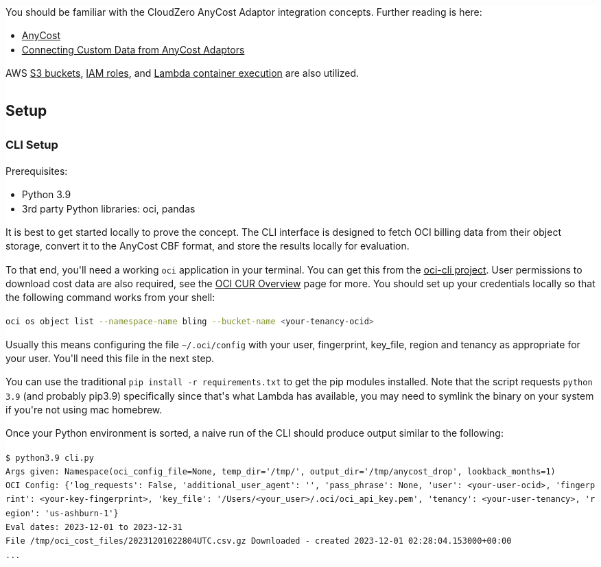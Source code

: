 You should be familiar with the CloudZero AnyCost Adaptor integration concepts. Further reading is here:

* [AnyCost](https://docs.cloudzero.com/docs/anycost)
* [Connecting Custom Data from AnyCost Adaptors](https://docs.cloudzero.com/docs/connections-custom)

AWS [S3 buckets](https://docs.aws.amazon.com/s3/), [IAM roles](https://docs.aws.amazon.com/IAM/latest/UserGuide/id_roles.html), and [Lambda container execution](https://docs.aws.amazon.com/lambda/latest/dg/images-create.html) are also utilized.

## Setup

### CLI Setup

Prerequisites:

* Python 3.9
* 3rd party Python libraries: oci, pandas

It is best to get started locally to prove the concept. The CLI interface is designed to fetch OCI billing data from their object storage, convert it to the AnyCost CBF format, and store the results locally for evaluation.

To that end, you'll need a working `oci` application in your terminal. You can get this from the [oci-cli project](https://github.com/oracle/oci-cli). User permissions to download cost data are also required, see the [OCI CUR Overview](https://docs.oracle.com/en-us/iaas/Content/Billing/Tasks/download-cost-usage-report.htm) page for more. You should set up your credentials locally so that the following command works from your shell:

```bash
oci os object list --namespace-name bling --bucket-name <your-tenancy-ocid>
```

Usually this means configuring the file `~/.oci/config` with your user, fingerprint, key_file, region and tenancy as appropriate for your user. You'll need this file in the next step.

You can use the traditional `pip install -r requirements.txt` to get the pip modules installed. Note that the script requests `python3.9` (and probably pip3.9) specifically since that's what Lambda has available, you may need to symlink the binary on your system if you're not using mac homebrew.

Once your Python environment is sorted, a naive run of the CLI should produce output similar to the following:

```text
$ python3.9 cli.py
Args given: Namespace(oci_config_file=None, temp_dir='/tmp/', output_dir='/tmp/anycost_drop', lookback_months=1)
OCI Config: {'log_requests': False, 'additional_user_agent': '', 'pass_phrase': None, 'user': <your-user-ocid>, 'fingerprint': <your-key-fingerprint>, 'key_file': '/Users/<your_user>/.oci/oci_api_key.pem', 'tenancy': <your-user-tenancy>, 'region': 'us-ashburn-1'}
Eval dates: 2023-12-01 to 2023-12-31
File /tmp/oci_cost_files/20231201022804UTC.csv.gz Downloaded - created 2023-12-01 02:28:04.153000+00:00
...
```
